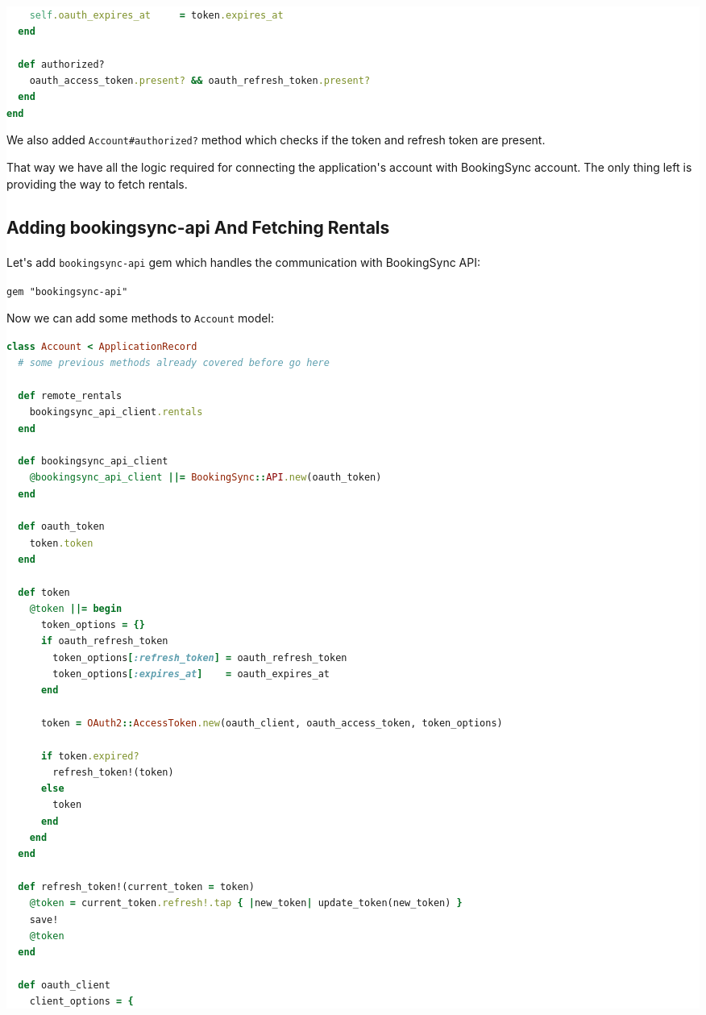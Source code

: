 ~~~ app/models/account.rb
    self.oauth_expires_at     = token.expires_at
  end

  def authorized?
    oauth_access_token.present? && oauth_refresh_token.present?
  end
end
~~~

We also added `Account#authorized?` method which checks if the token and refresh token are present.

That way we have all the logic required for connecting the application's account with BookingSync account. The only thing left is providing the way to fetch rentals.

## Adding bookingsync-api And Fetching Rentals

Let's add `bookingsync-api` gem which handles the communication with BookingSync API:

~~~
gem "bookingsync-api"
~~~

Now we can add some methods to `Account` model:

~~~ ruby app/models/account.rb
class Account < ApplicationRecord
  # some previous methods already covered before go here

  def remote_rentals
    bookingsync_api_client.rentals
  end

  def bookingsync_api_client
    @bookingsync_api_client ||= BookingSync::API.new(oauth_token)
  end

  def oauth_token
    token.token
  end

  def token
    @token ||= begin
      token_options = {}
      if oauth_refresh_token
        token_options[:refresh_token] = oauth_refresh_token
        token_options[:expires_at]    = oauth_expires_at
      end

      token = OAuth2::AccessToken.new(oauth_client, oauth_access_token, token_options)

      if token.expired?
        refresh_token!(token)
      else
        token
      end
    end
  end

  def refresh_token!(current_token = token)
    @token = current_token.refresh!.tap { |new_token| update_token(new_token) }
    save!
    @token
  end

  def oauth_client
    client_options = {
~~~